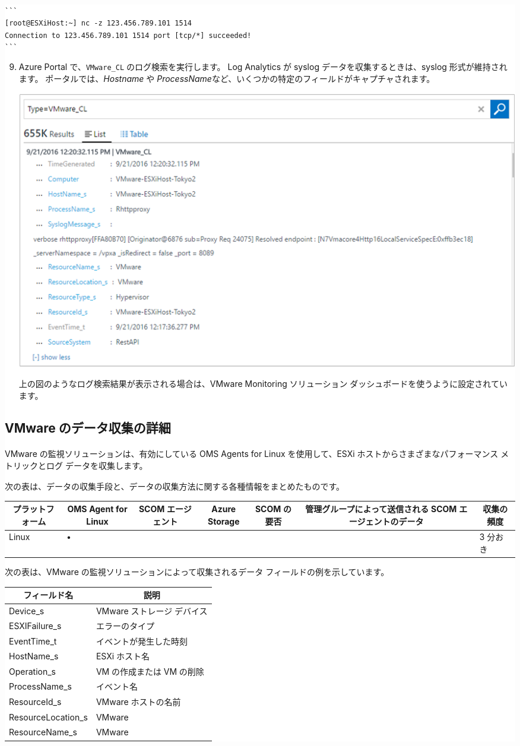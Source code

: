     ```
    [root@ESXiHost:~] nc -z 123.456.789.101 1514
    Connection to 123.456.789.101 1514 port [tcp/*] succeeded!
    ```

9. Azure Portal で、`VMware_CL` のログ検索を実行します。 Log Analytics が syslog データを収集するときは、syslog 形式が維持されます。 ポータルでは、*Hostname* や *ProcessName*など、いくつかの特定のフィールドがキャプチャされます。  

    ![型](./media/log-analytics-vmware/type.png)  

    上の図のようなログ検索結果が表示される場合は、VMware Monitoring ソリューション ダッシュボードを使うように設定されています。  

## <a name="vmware-data-collection-details"></a>VMware のデータ収集の詳細
VMware の監視ソリューションは、有効にしている OMS Agents for Linux を使用して、ESXi ホストからさまざまなパフォーマンス メトリックとログ データを収集します。

次の表は、データの収集手段と、データの収集方法に関する各種情報をまとめたものです。

| プラットフォーム | OMS Agent for Linux | SCOM エージェント | Azure Storage | SCOM の要否 | 管理グループによって送信される SCOM エージェントのデータ | 収集の頻度 |
| --- | --- | --- | --- | --- | --- | --- |
| Linux |&#8226; |  |  |  |  |3 分おき |

次の表は、VMware の監視ソリューションによって収集されるデータ フィールドの例を示しています。

| フィールド名 | 説明 |
| --- | --- |
| Device_s |VMware ストレージ デバイス |
| ESXIFailure_s |エラーのタイプ |
| EventTime_t |イベントが発生した時刻 |
| HostName_s |ESXi ホスト名 |
| Operation_s |VM の作成または VM の削除 |
| ProcessName_s |イベント名 |
| ResourceId_s |VMware ホストの名前 |
| ResourceLocation_s |VMware |
| ResourceName_s |VMware |